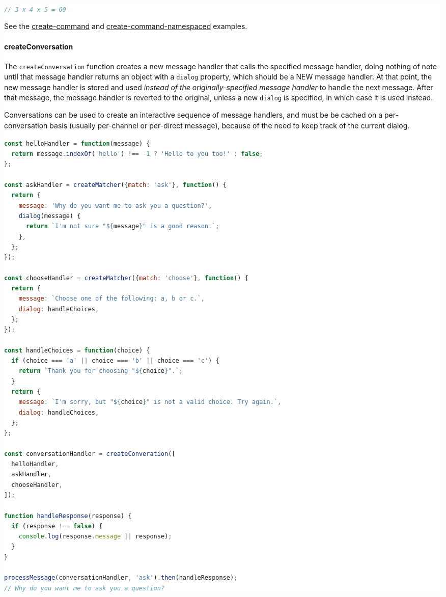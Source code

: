 ```js
// 3 x 4 x 5 = 60
```

See the [create-command](examples/create-command.js) and
[create-command-namespaced](examples/create-command-namespaced.js) examples.

#### createConversation

The `createConversation` function creates a new message handler that calls the
specified message handler, doing nothing of note until that message handler
returns an object with a `dialog` property, which should be a NEW
message handler. At that point, the new message handler is stored and used
_instead of the originally-specified message handler_ to handle the next
message. After that message, the message handler is reverted to the original,
unless a new `dialog` is specified, in which case it is used instead.

Conversations can be used to create an interactive sequence of message handlers,
and must be be cached on a per-conversation basis (usually per-channel or
per-direct message), because of the need to keep track of the current dialog.

```js
const helloHandler = function(message) {
  return message.indexOf('hello') !== -1 ? 'Hello to you too!' : false;
};

const askHandler = createMatcher({match: 'ask'}, function() {
  return {
    message: 'Why do you want me to ask you a question?',
    dialog(message) {
      return `I'm not sure "${message}" is a good reason.`;
    },
  };
});

const chooseHandler = createMatcher({match: 'choose'}, function() {
  return {
    message: `Choose one of the following: a, b or c.`,
    dialog: handleChoices,
  };
});

const handleChoices = function(choice) {
  if (choice === 'a' || choice === 'b' || choice === 'c') {
    return `Thank you for choosing "${choice}".`;
  }
  return {
    message: `I'm sorry, but "${choice}" is not a valid choice. Try again.`,
    dialog: handleChoices,
  };
};

const conversationHandler = createConveration([
  helloHandler,
  askHandler,
  chooseHandler,
]);

function handleResponse(response) {
  if (response !== false) {
    console.log(response.message || response);
  }
}

processMessage(conversationHandler, 'ask').then(handleResponse);
// Why do you want me to ask you a question?
```